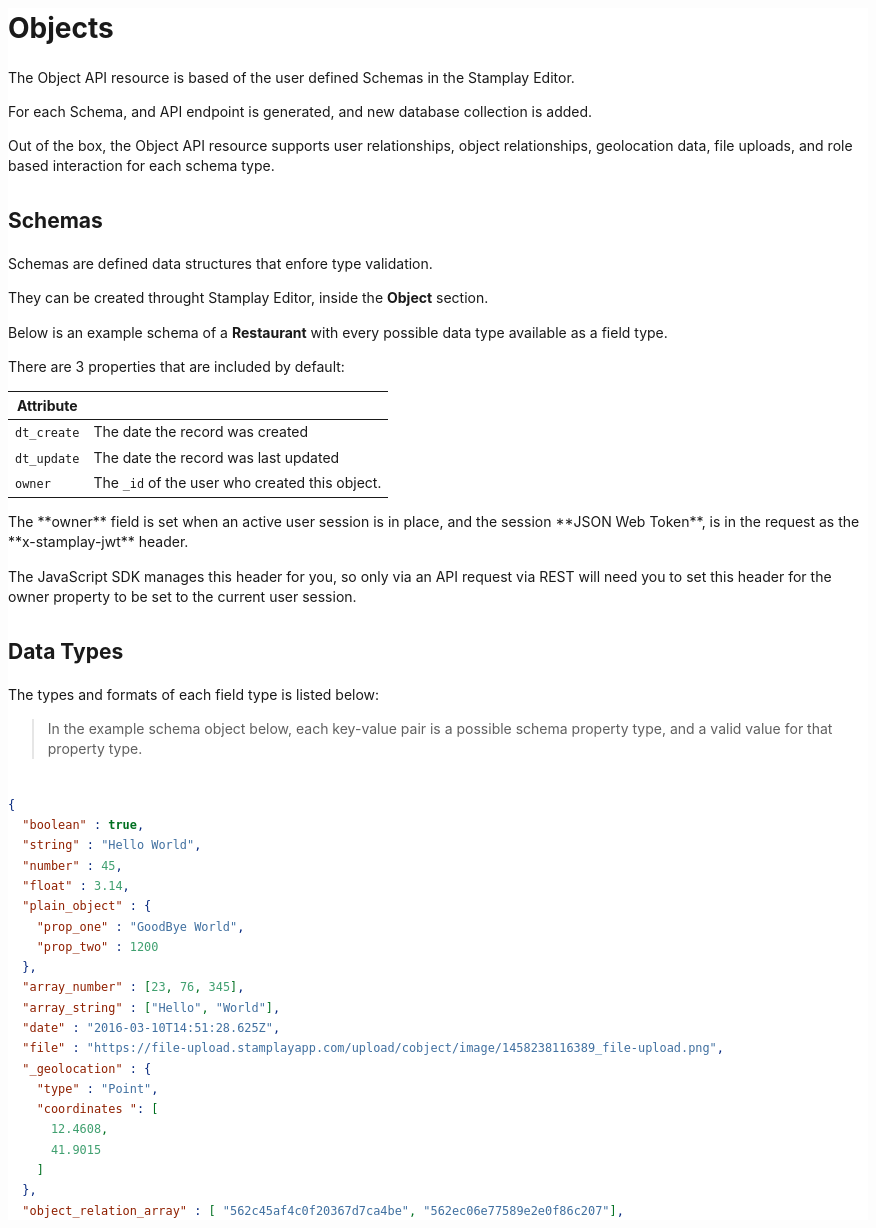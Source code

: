 # Objects

The Object API resource is based of the user defined Schemas in the Stamplay Editor.

For each Schema, and API endpoint is generated, and new database collection is added.

Out of the box, the Object API resource supports user relationships, object relationships, geolocation data, file uploads, and role based interaction for each schema type.

## Schemas

Schemas are defined data structures that enfore type validation.

They can be created throught Stamplay Editor, inside the **Object** section.

Below is an example schema of a **Restaurant** with every possible data type available as a field type.

There are 3 properties that are included by default:

| Attribute   |         |
|-------------|---------|
| `dt_create` | The date the record was created |
| `dt_update` | The date the record was last updated |
| `owner`     | The `_id` of the user who created this object. |

<aside class="notice">
The **owner** field is set when an active user session is in place, and the session **JSON Web Token**, is in the request as the **x-stamplay-jwt** header.

The JavaScript SDK manages this header for you, so only via an API request via REST will need you to set this header for the owner property to be set to the current user session.
</aside>

## Data Types

The types and formats of each field type is listed below:

> In the example schema object below, each key-value pair is a possible schema property type, and a valid value for that property type.

~~~ json

{
  "boolean" : true,
  "string" : "Hello World",
  "number" : 45,
  "float" : 3.14,
  "plain_object" : {
    "prop_one" : "GoodBye World",
    "prop_two" : 1200
  },
  "array_number" : [23, 76, 345],
  "array_string" : ["Hello", "World"],
  "date" : "2016-03-10T14:51:28.625Z",
  "file" : "https://file-upload.stamplayapp.com/upload/cobject/image/1458238116389_file-upload.png",
  "_geolocation" : {
    "type" : "Point",
    "coordinates ": [
      12.4608,
      41.9015
    ]
  },
  "object_relation_array" : [ "562c45af4c0f20367d7ca4be", "562ec06e77589e2e0f86c207"],
~~~